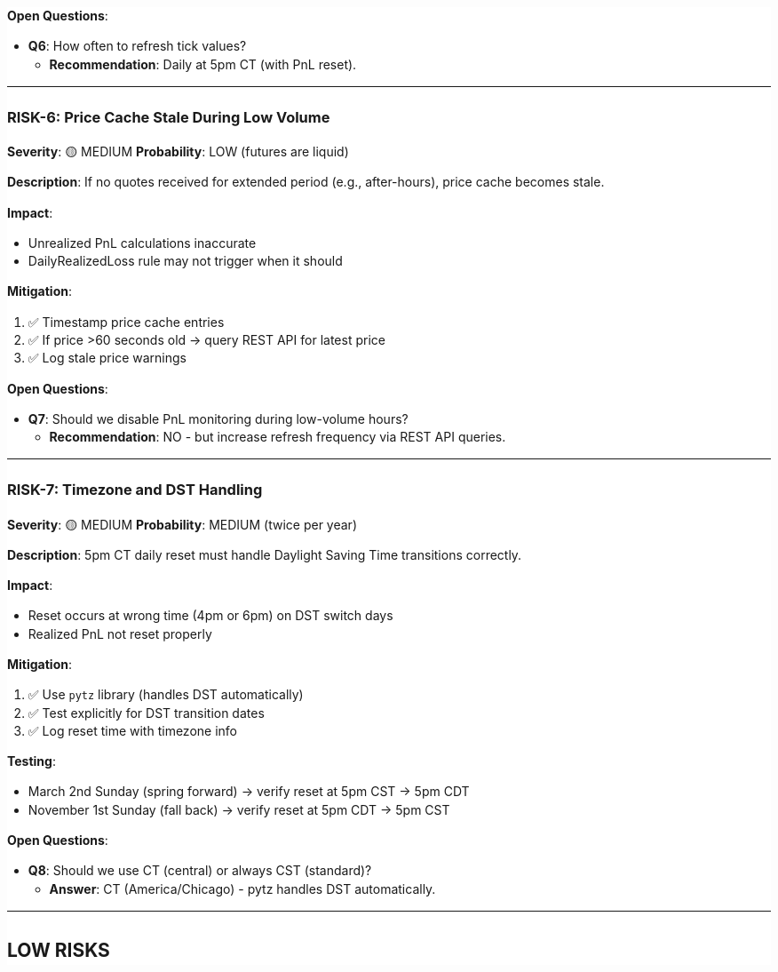 **Open Questions**:
- **Q6**: How often to refresh tick values?
  - **Recommendation**: Daily at 5pm CT (with PnL reset).

---

### RISK-6: Price Cache Stale During Low Volume

**Severity**: 🟡 MEDIUM
**Probability**: LOW (futures are liquid)

**Description**:
If no quotes received for extended period (e.g., after-hours), price cache becomes stale.

**Impact**:
- Unrealized PnL calculations inaccurate
- DailyRealizedLoss rule may not trigger when it should

**Mitigation**:
1. ✅ Timestamp price cache entries
2. ✅ If price >60 seconds old → query REST API for latest price
3. ✅ Log stale price warnings

**Open Questions**:
- **Q7**: Should we disable PnL monitoring during low-volume hours?
  - **Recommendation**: NO - but increase refresh frequency via REST API queries.

---

### RISK-7: Timezone and DST Handling

**Severity**: 🟡 MEDIUM
**Probability**: MEDIUM (twice per year)

**Description**:
5pm CT daily reset must handle Daylight Saving Time transitions correctly.

**Impact**:
- Reset occurs at wrong time (4pm or 6pm) on DST switch days
- Realized PnL not reset properly

**Mitigation**:
1. ✅ Use `pytz` library (handles DST automatically)
2. ✅ Test explicitly for DST transition dates
3. ✅ Log reset time with timezone info

**Testing**:
- March 2nd Sunday (spring forward) → verify reset at 5pm CST → 5pm CDT
- November 1st Sunday (fall back) → verify reset at 5pm CDT → 5pm CST

**Open Questions**:
- **Q8**: Should we use CT (central) or always CST (standard)?
  - **Answer**: CT (America/Chicago) - pytz handles DST automatically.

---

## LOW RISKS
